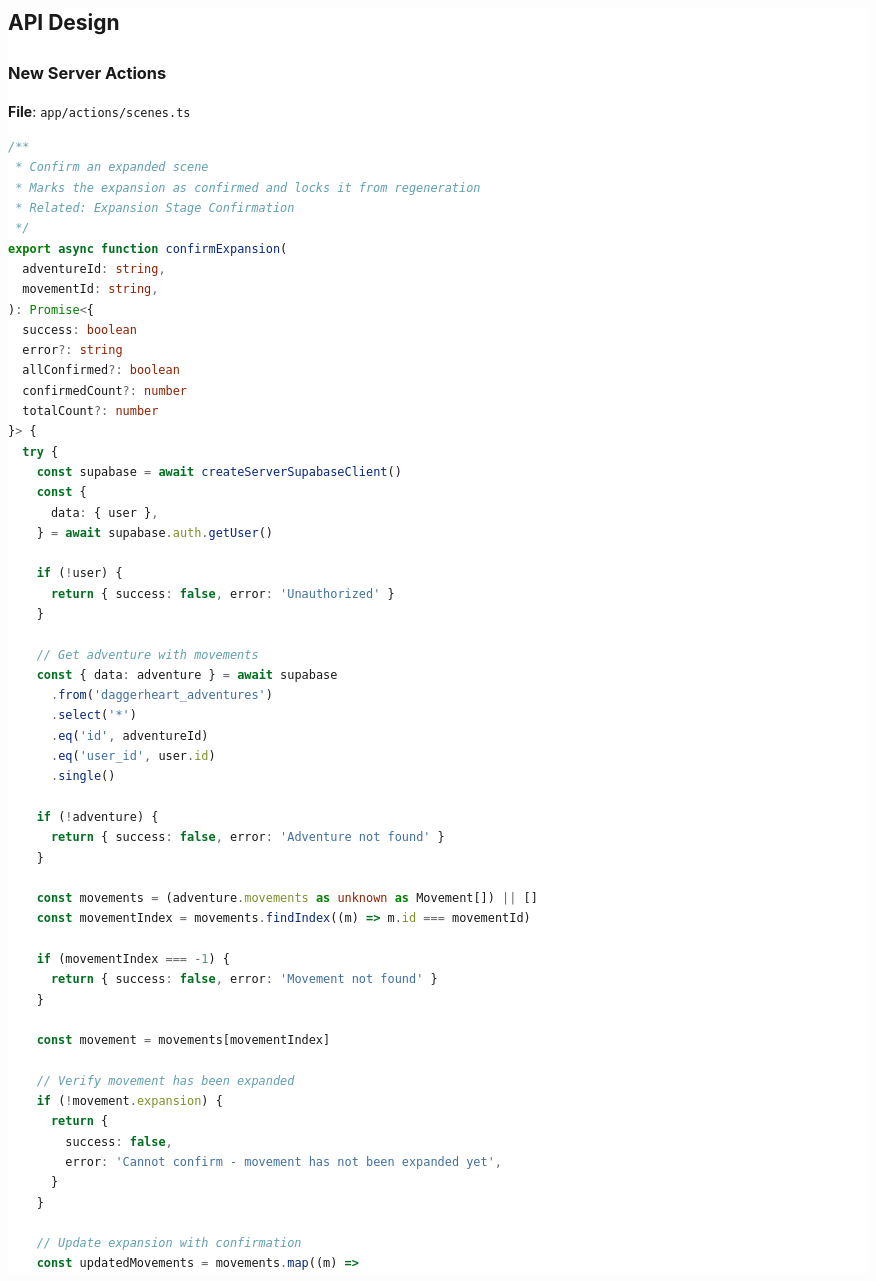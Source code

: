 
## API Design

### New Server Actions

**File**: `app/actions/scenes.ts`

```typescript
/**
 * Confirm an expanded scene
 * Marks the expansion as confirmed and locks it from regeneration
 * Related: Expansion Stage Confirmation
 */
export async function confirmExpansion(
  adventureId: string,
  movementId: string,
): Promise<{
  success: boolean
  error?: string
  allConfirmed?: boolean
  confirmedCount?: number
  totalCount?: number
}> {
  try {
    const supabase = await createServerSupabaseClient()
    const {
      data: { user },
    } = await supabase.auth.getUser()

    if (!user) {
      return { success: false, error: 'Unauthorized' }
    }

    // Get adventure with movements
    const { data: adventure } = await supabase
      .from('daggerheart_adventures')
      .select('*')
      .eq('id', adventureId)
      .eq('user_id', user.id)
      .single()

    if (!adventure) {
      return { success: false, error: 'Adventure not found' }
    }

    const movements = (adventure.movements as unknown as Movement[]) || []
    const movementIndex = movements.findIndex((m) => m.id === movementId)

    if (movementIndex === -1) {
      return { success: false, error: 'Movement not found' }
    }

    const movement = movements[movementIndex]

    // Verify movement has been expanded
    if (!movement.expansion) {
      return {
        success: false,
        error: 'Cannot confirm - movement has not been expanded yet',
      }
    }

    // Update expansion with confirmation
    const updatedMovements = movements.map((m) =>
```